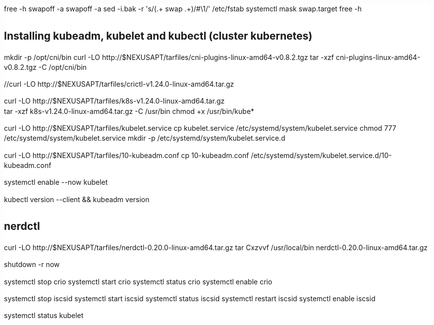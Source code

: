 free -h
swapoff -a
swapoff -a
sed -i.bak -r 's/(.+ swap .+)/#\1/' /etc/fstab
systemctl mask swap.target
free -h

## Installing kubeadm, kubelet and kubectl (cluster kubernetes)

mkdir -p /opt/cni/bin
curl -LO http://$NEXUSAPT/tarfiles/cni-plugins-linux-amd64-v0.8.2.tgz
tar -xzf cni-plugins-linux-amd64-v0.8.2.tgz -C /opt/cni/bin

//curl -LO http://$NEXUSAPT/tarfiles/crictl-v1.24.0-linux-amd64.tar.gz

curl -LO http://$NEXUSAPT/tarfiles/k8s-v1.24.0-linux-amd64.tar.gz  
tar -xzf k8s-v1.24.0-linux-amd64.tar.gz -C /usr/bin
chmod +x /usr/bin/kube*


curl -LO http://$NEXUSAPT/tarfiles/kubelet.service
cp kubelet.service /etc/systemd/system/kubelet.service
chmod 777 /etc/systemd/system/kubelet.service
mkdir -p /etc/systemd/system/kubelet.service.d

curl -LO http://$NEXUSAPT/tarfiles/10-kubeadm.conf
cp 10-kubeadm.conf /etc/systemd/system/kubelet.service.d/10-kubeadm.conf

systemctl enable --now kubelet


kubectl version --client && kubeadm version


## nerdctl
curl -LO http://$NEXUSAPT/tarfiles/nerdctl-0.20.0-linux-amd64.tar.gz
tar Cxzvvf /usr/local/bin nerdctl-0.20.0-linux-amd64.tar.gz





shutdown -r now

systemctl stop crio
systemctl start crio
systemctl status crio
systemctl enable crio

systemctl stop iscsid
systemctl start iscsid
systemctl status iscsid
systemctl restart iscsid
systemctl enable iscsid

systemctl status kubelet
